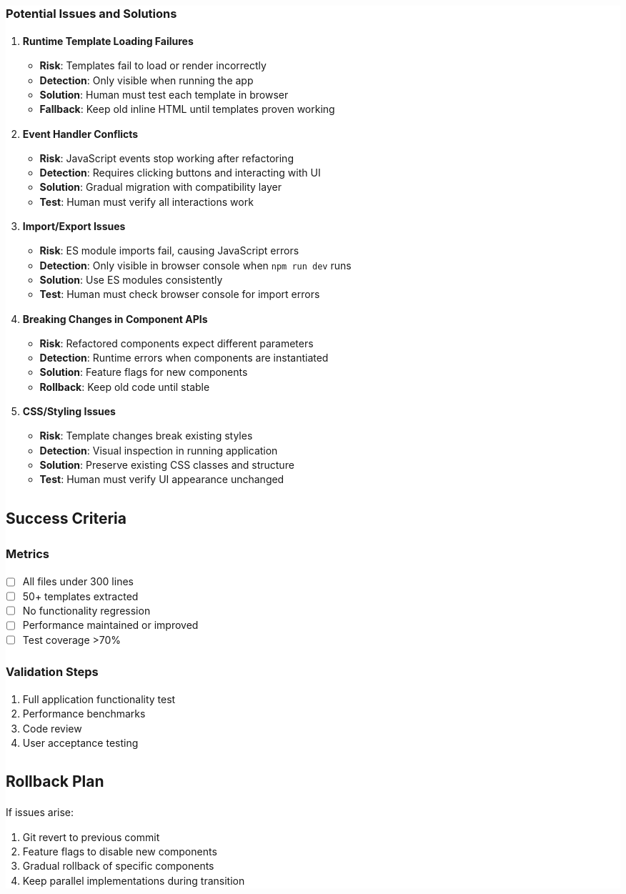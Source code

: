 ### Potential Issues and Solutions

1. **Runtime Template Loading Failures**
   - **Risk**: Templates fail to load or render incorrectly
   - **Detection**: Only visible when running the app
   - **Solution**: Human must test each template in browser
   - **Fallback**: Keep old inline HTML until templates proven working

2. **Event Handler Conflicts**
   - **Risk**: JavaScript events stop working after refactoring
   - **Detection**: Requires clicking buttons and interacting with UI
   - **Solution**: Gradual migration with compatibility layer
   - **Test**: Human must verify all interactions work

3. **Import/Export Issues**
   - **Risk**: ES module imports fail, causing JavaScript errors
   - **Detection**: Only visible in browser console when `npm run dev` runs
   - **Solution**: Use ES modules consistently
   - **Test**: Human must check browser console for import errors

4. **Breaking Changes in Component APIs**
   - **Risk**: Refactored components expect different parameters
   - **Detection**: Runtime errors when components are instantiated
   - **Solution**: Feature flags for new components
   - **Rollback**: Keep old code until stable

5. **CSS/Styling Issues**
   - **Risk**: Template changes break existing styles
   - **Detection**: Visual inspection in running application
   - **Solution**: Preserve existing CSS classes and structure
   - **Test**: Human must verify UI appearance unchanged

## Success Criteria

### Metrics
- [ ] All files under 300 lines
- [ ] 50+ templates extracted
- [ ] No functionality regression
- [ ] Performance maintained or improved
- [ ] Test coverage >70%

### Validation Steps
1. Full application functionality test
2. Performance benchmarks
3. Code review
4. User acceptance testing

## Rollback Plan

If issues arise:
1. Git revert to previous commit
2. Feature flags to disable new components
3. Gradual rollback of specific components
4. Keep parallel implementations during transition
